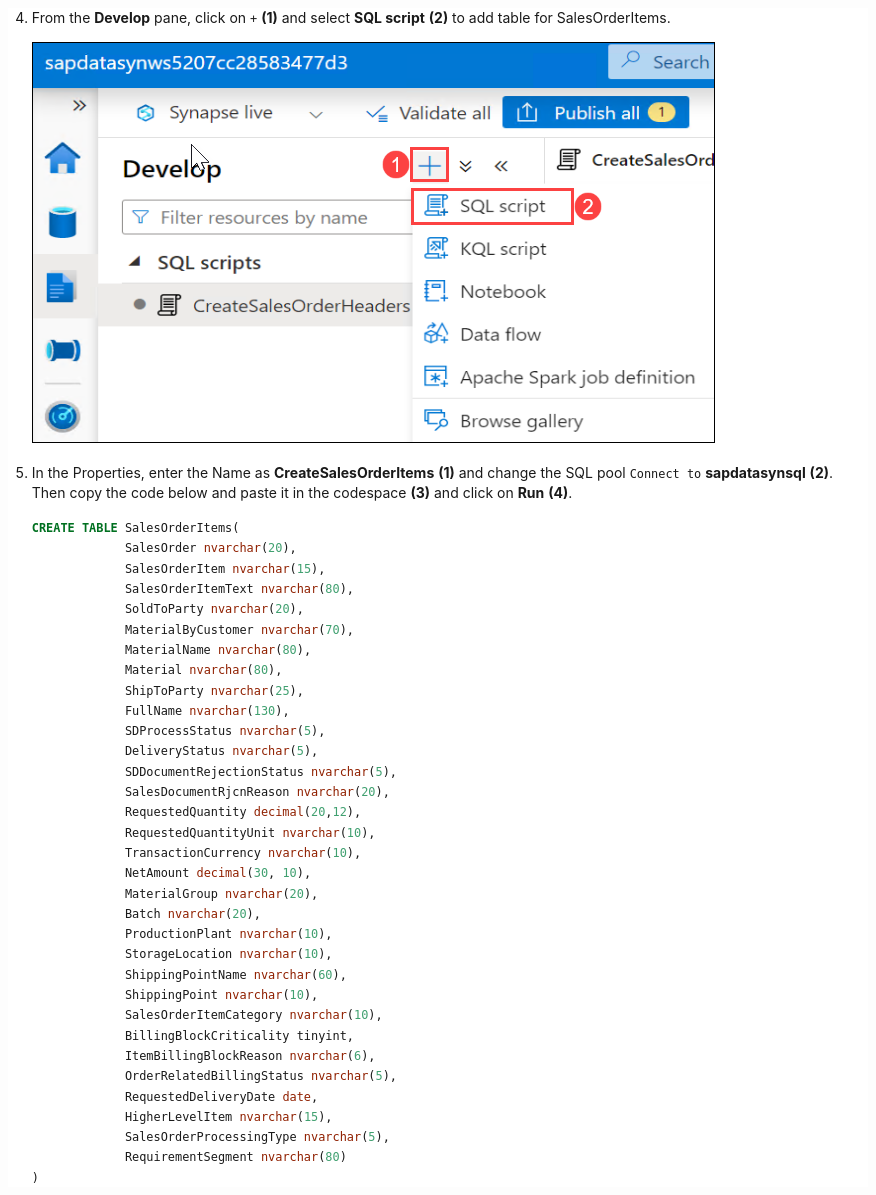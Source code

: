 4. From the **Develop** pane, click on ```+``` **(1)** and select **SQL script** **(2)** to add table for SalesOrderItems.

   ![](media/ex3-create2.png) 
   
5. In the Properties, enter the Name as **CreateSalesOrderItems** **(1)** and change the SQL pool ```Connect to``` **sapdatasynsql** **(2)**. Then copy the code below and paste it in the codespace **(3)** and click on **Run** **(4)**.

   ```sql
   CREATE TABLE SalesOrderItems(
                SalesOrder nvarchar(20),
                SalesOrderItem nvarchar(15),
                SalesOrderItemText nvarchar(80),
                SoldToParty nvarchar(20),
                MaterialByCustomer nvarchar(70),
                MaterialName nvarchar(80),
                Material nvarchar(80),
                ShipToParty nvarchar(25),
                FullName nvarchar(130),
                SDProcessStatus nvarchar(5),
                DeliveryStatus nvarchar(5),
                SDDocumentRejectionStatus nvarchar(5),
                SalesDocumentRjcnReason nvarchar(20),
                RequestedQuantity decimal(20,12),
                RequestedQuantityUnit nvarchar(10),
                TransactionCurrency nvarchar(10),
                NetAmount decimal(30, 10),
                MaterialGroup nvarchar(20),
                Batch nvarchar(20),
                ProductionPlant nvarchar(10),
                StorageLocation nvarchar(10),
                ShippingPointName nvarchar(60),
                ShippingPoint nvarchar(10),
                SalesOrderItemCategory nvarchar(10),
                BillingBlockCriticality tinyint,
                ItemBillingBlockReason nvarchar(6),
                OrderRelatedBillingStatus nvarchar(5),
                RequestedDeliveryDate date,
                HigherLevelItem nvarchar(15),
                SalesOrderProcessingType nvarchar(5),
                RequirementSegment nvarchar(80)
   )
   ```
   